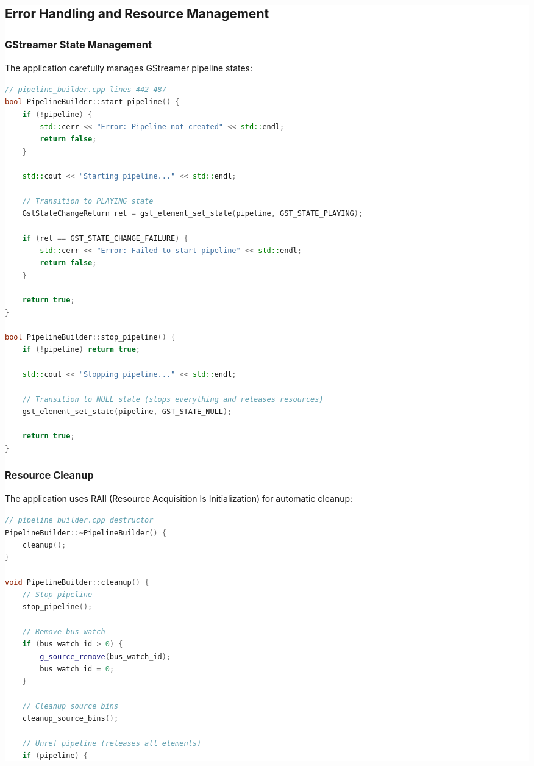 
## Error Handling and Resource Management

### GStreamer State Management

The application carefully manages GStreamer pipeline states:

```cpp
// pipeline_builder.cpp lines 442-487
bool PipelineBuilder::start_pipeline() {
    if (!pipeline) {
        std::cerr << "Error: Pipeline not created" << std::endl;
        return false;
    }
    
    std::cout << "Starting pipeline..." << std::endl;
    
    // Transition to PLAYING state
    GstStateChangeReturn ret = gst_element_set_state(pipeline, GST_STATE_PLAYING);
    
    if (ret == GST_STATE_CHANGE_FAILURE) {
        std::cerr << "Error: Failed to start pipeline" << std::endl;
        return false;
    }
    
    return true;
}

bool PipelineBuilder::stop_pipeline() {
    if (!pipeline) return true;
    
    std::cout << "Stopping pipeline..." << std::endl;
    
    // Transition to NULL state (stops everything and releases resources)
    gst_element_set_state(pipeline, GST_STATE_NULL);
    
    return true;
}
```

### Resource Cleanup

The application uses RAII (Resource Acquisition Is Initialization) for automatic cleanup:

```cpp
// pipeline_builder.cpp destructor
PipelineBuilder::~PipelineBuilder() {
    cleanup();
}

void PipelineBuilder::cleanup() {
    // Stop pipeline
    stop_pipeline();
    
    // Remove bus watch
    if (bus_watch_id > 0) {
        g_source_remove(bus_watch_id);
        bus_watch_id = 0;
    }
    
    // Cleanup source bins
    cleanup_source_bins();
    
    // Unref pipeline (releases all elements)
    if (pipeline) {
```